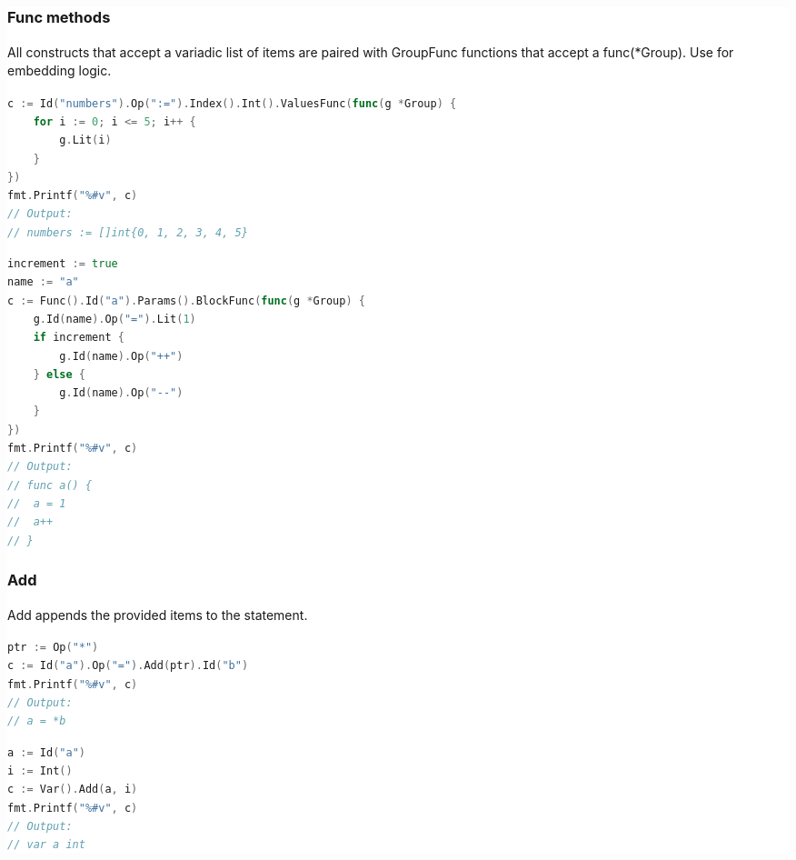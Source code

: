 ### Func methods
All constructs that accept a variadic list of items are paired with GroupFunc 
functions that accept a func(*Group). Use for embedding logic.

```go
c := Id("numbers").Op(":=").Index().Int().ValuesFunc(func(g *Group) {
	for i := 0; i <= 5; i++ {
		g.Lit(i)
	}
})
fmt.Printf("%#v", c)
// Output:
// numbers := []int{0, 1, 2, 3, 4, 5}
```

```go
increment := true
name := "a"
c := Func().Id("a").Params().BlockFunc(func(g *Group) {
	g.Id(name).Op("=").Lit(1)
	if increment {
		g.Id(name).Op("++")
	} else {
		g.Id(name).Op("--")
	}
})
fmt.Printf("%#v", c)
// Output:
// func a() {
// 	a = 1
// 	a++
// }
```

### Add
Add appends the provided items to the statement.

```go
ptr := Op("*")
c := Id("a").Op("=").Add(ptr).Id("b")
fmt.Printf("%#v", c)
// Output:
// a = *b
```

```go
a := Id("a")
i := Int()
c := Var().Add(a, i)
fmt.Printf("%#v", c)
// Output:
// var a int
```
